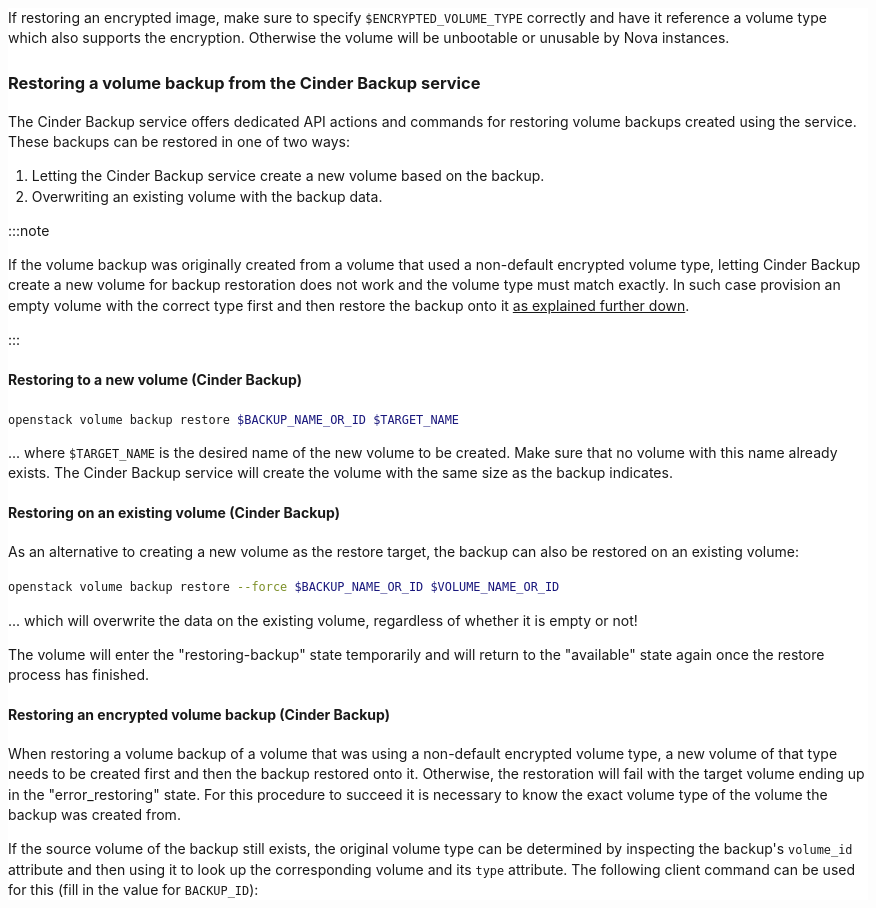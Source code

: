 If restoring an encrypted image, make sure to specify `$ENCRYPTED_VOLUME_TYPE` correctly and have it reference a volume type which also supports the encryption.
Otherwise the volume will be unbootable or unusable by Nova instances.

### Restoring a volume backup from the Cinder Backup service

The Cinder Backup service offers dedicated API actions and commands for restoring volume backups created using the service.
These backups can be restored in one of two ways:

1. Letting the Cinder Backup service create a new volume based on the backup.
2. Overwriting an existing volume with the backup data.

:::note

If the volume backup was originally created from a volume that used a non-default encrypted volume type, letting Cinder Backup create a new volume for backup restoration does not work and the volume type must match exactly.
In such case provision an empty volume with the correct type first and then restore the backup onto it [as explained further down](#restoring-an-encrypted-volume-backup-cinder-backup).

:::

#### Restoring to a new volume (Cinder Backup)

```bash
openstack volume backup restore $BACKUP_NAME_OR_ID $TARGET_NAME
```

... where `$TARGET_NAME` is the desired name of the new volume to be created.
Make sure that no volume with this name already exists.
The Cinder Backup service will create the volume with the same size as the backup indicates.

#### Restoring on an existing volume (Cinder Backup)

As an alternative to creating a new volume as the restore target, the backup can also be restored on an existing volume:

```bash
openstack volume backup restore --force $BACKUP_NAME_OR_ID $VOLUME_NAME_OR_ID
```

... which will overwrite the data on the existing volume, regardless of whether it is empty or not!

The volume will enter the "restoring-backup" state temporarily and will return to the "available" state again once the restore process has finished.

#### Restoring an encrypted volume backup (Cinder Backup)

When restoring a volume backup of a volume that was using a non-default encrypted volume type, a new volume of that type needs to be created first and then the backup restored onto it.
Otherwise, the restoration will fail with the target volume ending up in the "error_restoring" state.
For this procedure to succeed it is necessary to know the exact volume type of the volume the backup was created from.

If the source volume of the backup still exists, the original volume type can be determined by inspecting the backup's `volume_id` attribute and then using it to look up the corresponding volume and its `type` attribute.
The following client command can be used for this (fill in the value for `BACKUP_ID`):
